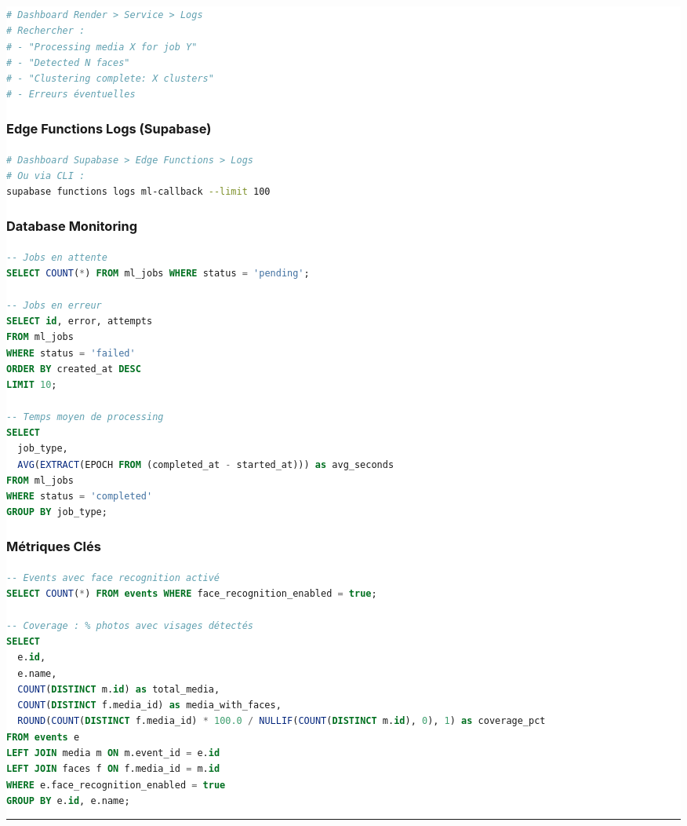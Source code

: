 ```bash
# Dashboard Render > Service > Logs
# Rechercher :
# - "Processing media X for job Y"
# - "Detected N faces"
# - "Clustering complete: X clusters"
# - Erreurs éventuelles
```

### Edge Functions Logs (Supabase)

```bash
# Dashboard Supabase > Edge Functions > Logs
# Ou via CLI :
supabase functions logs ml-callback --limit 100
```

### Database Monitoring

```sql
-- Jobs en attente
SELECT COUNT(*) FROM ml_jobs WHERE status = 'pending';

-- Jobs en erreur
SELECT id, error, attempts 
FROM ml_jobs 
WHERE status = 'failed' 
ORDER BY created_at DESC 
LIMIT 10;

-- Temps moyen de processing
SELECT 
  job_type,
  AVG(EXTRACT(EPOCH FROM (completed_at - started_at))) as avg_seconds
FROM ml_jobs 
WHERE status = 'completed'
GROUP BY job_type;
```

### Métriques Clés

```sql
-- Events avec face recognition activé
SELECT COUNT(*) FROM events WHERE face_recognition_enabled = true;

-- Coverage : % photos avec visages détectés
SELECT 
  e.id,
  e.name,
  COUNT(DISTINCT m.id) as total_media,
  COUNT(DISTINCT f.media_id) as media_with_faces,
  ROUND(COUNT(DISTINCT f.media_id) * 100.0 / NULLIF(COUNT(DISTINCT m.id), 0), 1) as coverage_pct
FROM events e
LEFT JOIN media m ON m.event_id = e.id
LEFT JOIN faces f ON f.media_id = m.id
WHERE e.face_recognition_enabled = true
GROUP BY e.id, e.name;
```

---